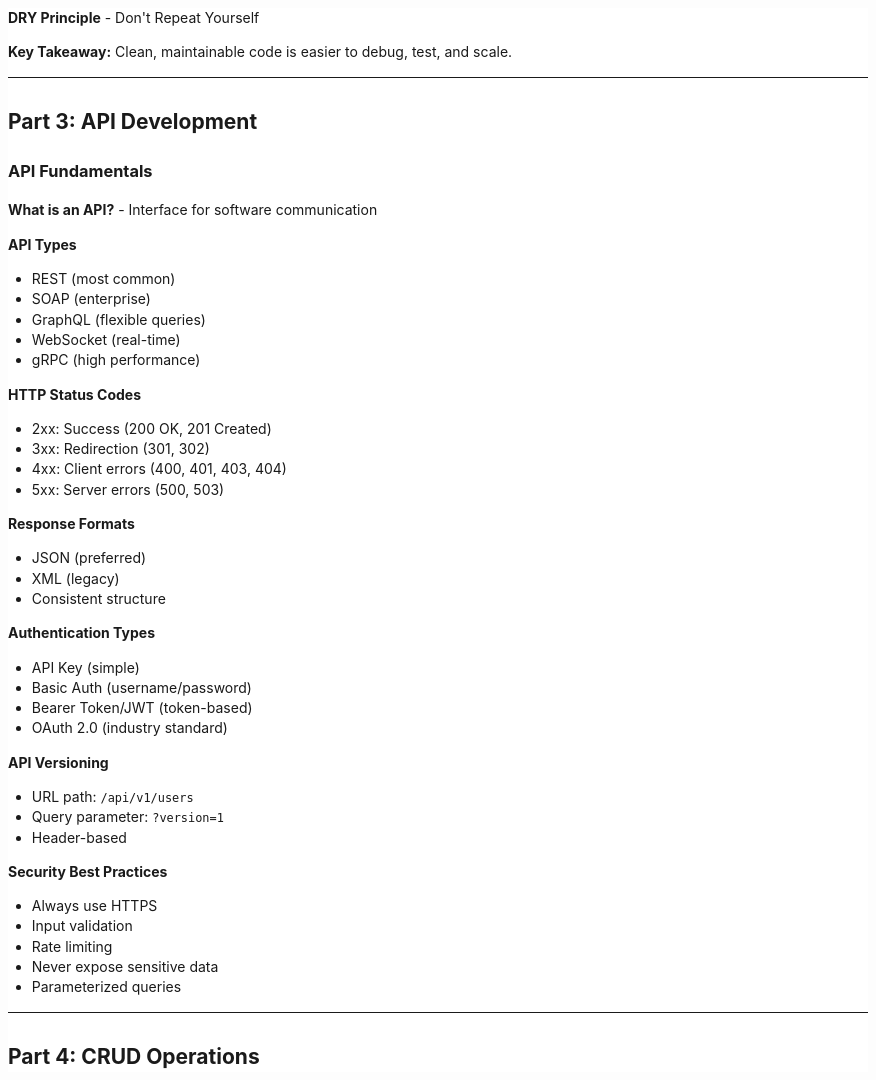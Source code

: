 **DRY Principle** - Don't Repeat Yourself

**Key Takeaway:** Clean, maintainable code is easier to debug, test, and scale.

---

## Part 3: API Development

### API Fundamentals

 **What is an API?** - Interface for software communication

**API Types**

- REST (most common)
- SOAP (enterprise)
- GraphQL (flexible queries)
- WebSocket (real-time)
- gRPC (high performance)

**HTTP Status Codes**

- 2xx: Success (200 OK, 201 Created)
- 3xx: Redirection (301, 302)
- 4xx: Client errors (400, 401, 403, 404)
- 5xx: Server errors (500, 503)

**Response Formats**

- JSON (preferred)
- XML (legacy)
- Consistent structure

**Authentication Types**

- API Key (simple)
- Basic Auth (username/password)
- Bearer Token/JWT (token-based)
- OAuth 2.0 (industry standard)

**API Versioning**

- URL path: `/api/v1/users`
- Query parameter: `?version=1`
- Header-based

**Security Best Practices**

- Always use HTTPS
- Input validation
- Rate limiting
- Never expose sensitive data
- Parameterized queries

---

## Part 4: CRUD Operations
